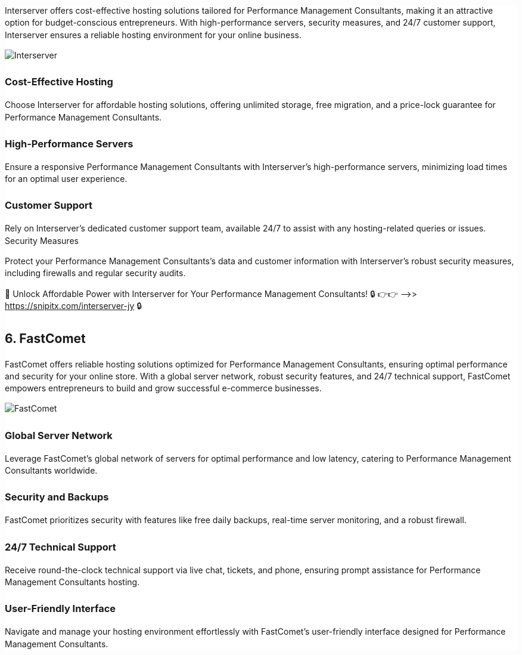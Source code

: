 Interserver offers cost-effective hosting solutions tailored for Performance Management Consultants, making it an attractive option for budget-conscious entrepreneurs. With high-performance servers, security measures, and 24/7 customer support, Interserver ensures a reliable hosting environment for your online business.

![Interserver](https://i.imgur.com/OM5dOEW.jpeg "Interserver Hosting")

### Cost-Effective Hosting
Choose Interserver for affordable hosting solutions, offering unlimited storage, free migration, and a price-lock guarantee for Performance Management Consultants.

### High-Performance Servers
Ensure a responsive Performance Management Consultants with Interserver’s high-performance servers, minimizing load times for an optimal user experience.

### Customer Support
Rely on Interserver’s dedicated customer support team, available 24/7 to assist with any hosting-related queries or issues.
Security Measures

Protect your Performance Management Consultants’s data and customer information with Interserver’s robust security measures, including firewalls and regular security audits.

💸 Unlock Affordable Power with Interserver for Your Performance Management Consultants! 🔒
👉👉 -->> https://snipitx.com/interserver-jy 🔒

## 6. FastComet

FastComet offers reliable hosting solutions optimized for Performance Management Consultants, ensuring optimal performance and security for your online store. With a global server network, robust security features, and 24/7 technical support, FastComet empowers entrepreneurs to build and grow successful e-commerce businesses.

![FastComet](https://i.imgur.com/7qgXuWp.png "FastComet Hosting")

### Global Server Network
Leverage FastComet’s global network of servers for optimal performance and low latency, catering to Performance Management Consultants worldwide.

### Security and Backups
FastComet prioritizes security with features like free daily backups, real-time server monitoring, and a robust firewall.

### 24/7 Technical Support
Receive round-the-clock technical support via live chat, tickets, and phone, ensuring prompt assistance for Performance Management Consultants hosting.

### User-Friendly Interface
Navigate and manage your hosting environment effortlessly with FastComet’s user-friendly interface designed for Performance Management Consultants.
